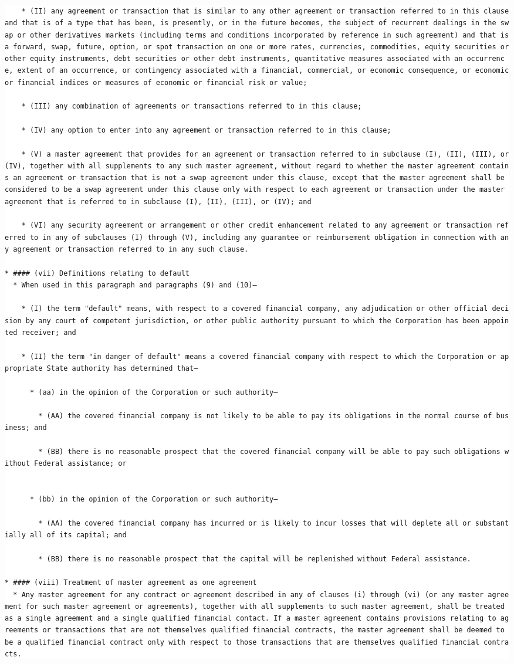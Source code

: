         * (II) any agreement or transaction that is similar to any other agreement or transaction referred to in this clause and that is of a type that has been, is presently, or in the future becomes, the subject of recurrent dealings in the swap or other derivatives markets (including terms and conditions incorporated by reference in such agreement) and that is a forward, swap, future, option, or spot transaction on one or more rates, currencies, commodities, equity securities or other equity instruments, debt securities or other debt instruments, quantitative measures associated with an occurrence, extent of an occurrence, or contingency associated with a financial, commercial, or economic consequence, or economic or financial indices or measures of economic or financial risk or value;

        * (III) any combination of agreements or transactions referred to in this clause;

        * (IV) any option to enter into any agreement or transaction referred to in this clause;

        * (V) a master agreement that provides for an agreement or transaction referred to in subclause (I), (II), (III), or (IV), together with all supplements to any such master agreement, without regard to whether the master agreement contains an agreement or transaction that is not a swap agreement under this clause, except that the master agreement shall be considered to be a swap agreement under this clause only with respect to each agreement or transaction under the master agreement that is referred to in subclause (I), (II), (III), or (IV); and

        * (VI) any security agreement or arrangement or other credit enhancement related to any agreement or transaction referred to in any of subclauses (I) through (V), including any guarantee or reimbursement obligation in connection with any agreement or transaction referred to in any such clause.

    * #### (vii) Definitions relating to default
      * When used in this paragraph and paragraphs (9) and (10)—

        * (I) the term "default" means, with respect to a covered financial company, any adjudication or other official decision by any court of competent jurisdiction, or other public authority pursuant to which the Corporation has been appointed receiver; and

        * (II) the term "in danger of default" means a covered financial company with respect to which the Corporation or appropriate State authority has determined that—

          * (aa) in the opinion of the Corporation or such authority—

            * (AA) the covered financial company is not likely to be able to pay its obligations in the normal course of business; and

            * (BB) there is no reasonable prospect that the covered financial company will be able to pay such obligations without Federal assistance; or


          * (bb) in the opinion of the Corporation or such authority—

            * (AA) the covered financial company has incurred or is likely to incur losses that will deplete all or substantially all of its capital; and

            * (BB) there is no reasonable prospect that the capital will be replenished without Federal assistance.

    * #### (viii) Treatment of master agreement as one agreement
      * Any master agreement for any contract or agreement described in any of clauses (i) through (vi) (or any master agreement for such master agreement or agreements), together with all supplements to such master agreement, shall be treated as a single agreement and a single qualified financial contact. If a master agreement contains provisions relating to agreements or transactions that are not themselves qualified financial contracts, the master agreement shall be deemed to be a qualified financial contract only with respect to those transactions that are themselves qualified financial contracts.
